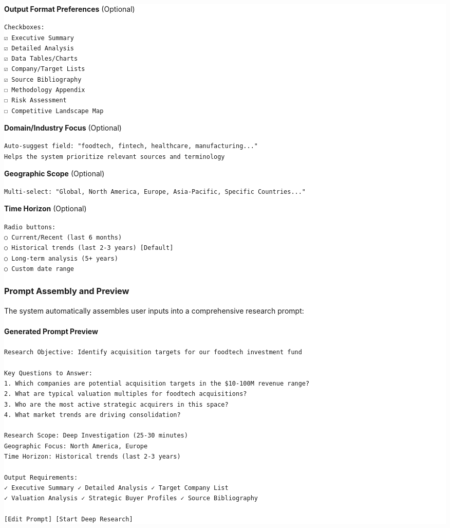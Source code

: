 **Output Format Preferences** (Optional)
```
Checkboxes:
☑ Executive Summary
☑ Detailed Analysis
☑ Data Tables/Charts
☑ Company/Target Lists
☑ Source Bibliography
☐ Methodology Appendix
☐ Risk Assessment
☐ Competitive Landscape Map
```

**Domain/Industry Focus** (Optional)
```
Auto-suggest field: "foodtech, fintech, healthcare, manufacturing..."
Helps the system prioritize relevant sources and terminology
```

**Geographic Scope** (Optional)
```
Multi-select: "Global, North America, Europe, Asia-Pacific, Specific Countries..."
```

**Time Horizon** (Optional)
```
Radio buttons:
○ Current/Recent (last 6 months)
○ Historical trends (last 2-3 years) [Default]
○ Long-term analysis (5+ years)
○ Custom date range
```

### Prompt Assembly and Preview

The system automatically assembles user inputs into a comprehensive research prompt:

#### Generated Prompt Preview
```
Research Objective: Identify acquisition targets for our foodtech investment fund

Key Questions to Answer:
1. Which companies are potential acquisition targets in the $10-100M revenue range?
2. What are typical valuation multiples for foodtech acquisitions?
3. Who are the most active strategic acquirers in this space?
4. What market trends are driving consolidation?

Research Scope: Deep Investigation (25-30 minutes)
Geographic Focus: North America, Europe
Time Horizon: Historical trends (last 2-3 years)

Output Requirements:
✓ Executive Summary ✓ Detailed Analysis ✓ Target Company List
✓ Valuation Analysis ✓ Strategic Buyer Profiles ✓ Source Bibliography

[Edit Prompt] [Start Deep Research]
```

